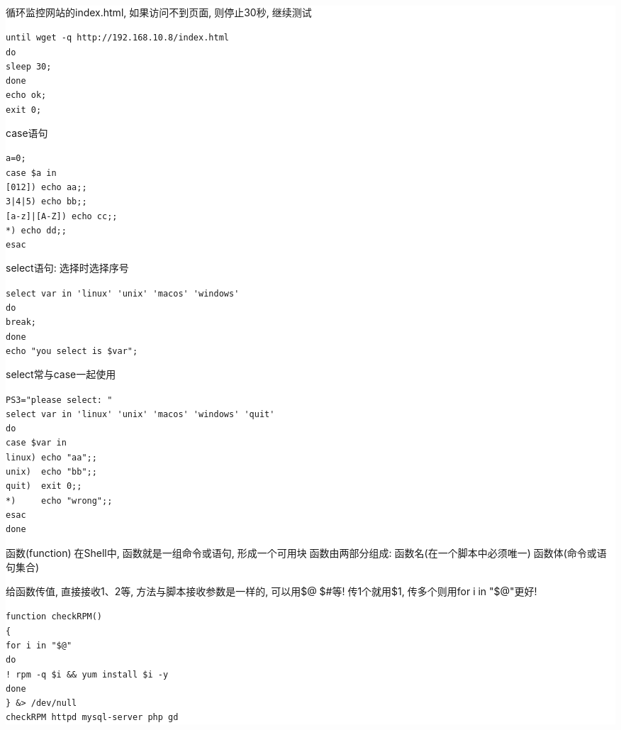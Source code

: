 循环监控网站的index.html, 如果访问不到页面, 则停止30秒, 继续测试
```
until wget -q http://192.168.10.8/index.html
do
sleep 30;
done
echo ok;
exit 0;
```


case语句
```
a=0;
case $a in
[012]) echo aa;;
3|4|5) echo bb;;
[a-z]|[A-Z]) echo cc;;
*) echo dd;;
esac
```


select语句: 选择时选择序号
```
select var in 'linux' 'unix' 'macos' 'windows'
do
break;
done
echo "you select is $var";
```

select常与case一起使用
```
PS3="please select: "
select var in 'linux' 'unix' 'macos' 'windows' 'quit'
do
case $var in
linux) echo "aa";;
unix)  echo "bb";;
quit)  exit 0;;
*)     echo "wrong";;
esac
done
```

函数(function)
在Shell中, 函数就是一组命令或语句, 形成一个可用块
函数由两部分组成:
函数名(在一个脚本中必须唯一)
函数体(命令或语句集合)


给函数传值, 直接接收$1、$2等, 方法与脚本接收参数是一样的, 可以用$@ $#等!
传1个就用$1, 传多个则用for i in "$@"更好!
```
function checkRPM()
{
for i in "$@"
do
! rpm -q $i && yum install $i -y
done 
} &> /dev/null
checkRPM httpd mysql-server php gd
```
